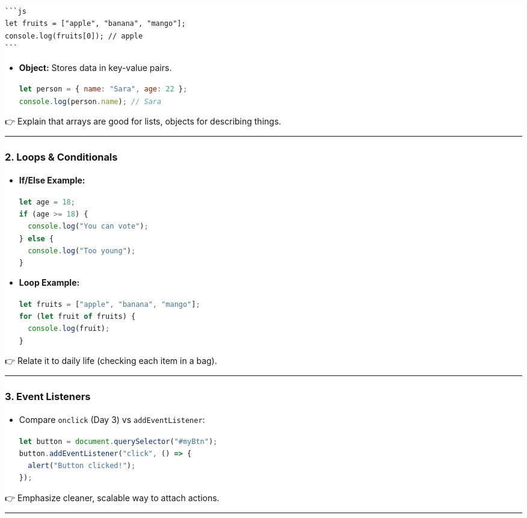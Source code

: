     ```js
    let fruits = ["apple", "banana", "mango"];
    console.log(fruits[0]); // apple
    ```
    
- **Object:** Stores data in key-value pairs.
    
    ```js
    let person = { name: "Sara", age: 22 };
    console.log(person.name); // Sara
    ```
    

👉 Explain that arrays are good for lists, objects for describing things.

---

### 2. Loops & Conditionals

- **If/Else Example:**
    
    ```js
    let age = 18;
    if (age >= 18) {
      console.log("You can vote");
    } else {
      console.log("Too young");
    }
    ```
    
- **Loop Example:**
    
    ```js
    let fruits = ["apple", "banana", "mango"];
    for (let fruit of fruits) {
      console.log(fruit);
    }
    ```
    

👉 Relate it to daily life (checking each item in a bag).

---

### 3. Event Listeners

- Compare `onclick` (Day 3) vs `addEventListener`:
    
    ```js
    let button = document.querySelector("#myBtn");
    button.addEventListener("click", () => {
      alert("Button clicked!");
    });
    ```
    

👉 Emphasize cleaner, scalable way to attach actions.

---